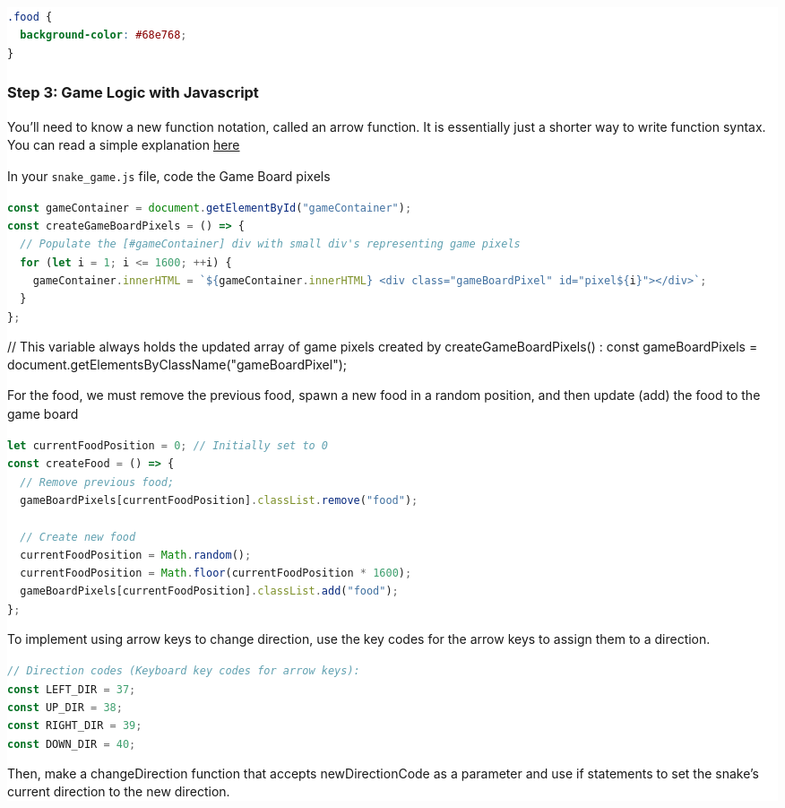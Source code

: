 ```css
.food {
  background-color: #68e768;
}
```

### Step 3: Game Logic with Javascript

You’ll need to know a new function notation, called an arrow function. It is essentially just a shorter way to write function syntax. You can read a simple explanation [here](https://www.w3schools.com/js/js_arrow_function.asp)

In your `snake_game.js` file, code the Game Board pixels

```js
const gameContainer = document.getElementById("gameContainer");
const createGameBoardPixels = () => {
  // Populate the [#gameContainer] div with small div's representing game pixels
  for (let i = 1; i <= 1600; ++i) {
    gameContainer.innerHTML = `${gameContainer.innerHTML} <div class="gameBoardPixel" id="pixel${i}"></div>`;
  }
};
```

// This variable always holds the updated array of game pixels created by createGameBoardPixels() :
const gameBoardPixels = document.getElementsByClassName("gameBoardPixel");

For the food, we must remove the previous food, spawn a new food in a random position, and then update (add) the food to the game board

```js
let currentFoodPosition = 0; // Initially set to 0
const createFood = () => {
  // Remove previous food;
  gameBoardPixels[currentFoodPosition].classList.remove("food");

  // Create new food
  currentFoodPosition = Math.random();
  currentFoodPosition = Math.floor(currentFoodPosition * 1600);
  gameBoardPixels[currentFoodPosition].classList.add("food");
};
```

To implement using arrow keys to change direction, use the key codes for the arrow keys to assign them to a direction.

```js
// Direction codes (Keyboard key codes for arrow keys):
const LEFT_DIR = 37;
const UP_DIR = 38;
const RIGHT_DIR = 39;
const DOWN_DIR = 40;
```

Then, make a changeDirection function that accepts newDirectionCode as a parameter and use if statements to set the snake’s current direction to the new direction.

